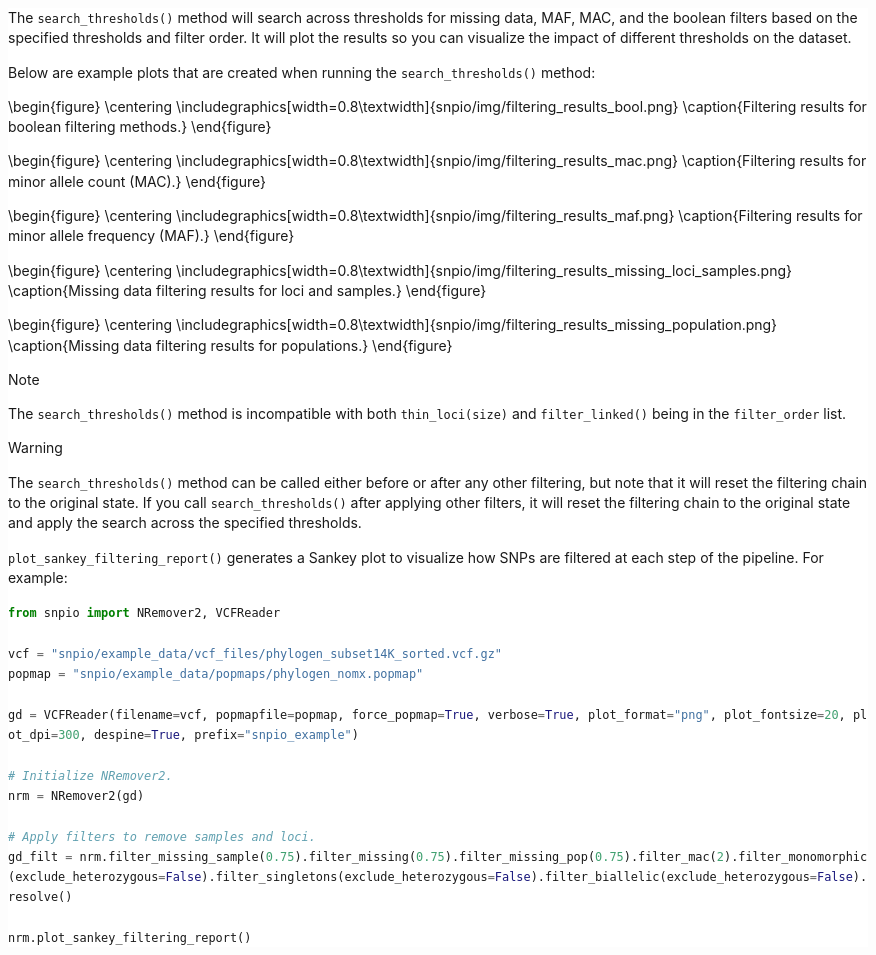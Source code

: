 The `search_thresholds()` method will search across thresholds for
missing data, MAF, MAC, and the boolean filters based on the specified
thresholds and filter order. It will plot the results so you can
visualize the impact of different thresholds on the dataset.

Below are example plots that are created when running the ``search_thresholds()`` method:

\begin{figure}
  \centering
  \includegraphics[width=0.8\textwidth]{snpio/img/filtering_results_bool.png}
  \caption{Filtering results for boolean filtering methods.}
\end{figure}

\begin{figure}
  \centering
  \includegraphics[width=0.8\textwidth]{snpio/img/filtering_results_mac.png}
  \caption{Filtering results for minor allele count (MAC).}
\end{figure}

\begin{figure}
  \centering
  \includegraphics[width=0.8\textwidth]{snpio/img/filtering_results_maf.png}
  \caption{Filtering results for minor allele frequency (MAF).}
\end{figure}

\begin{figure}
  \centering
  \includegraphics[width=0.8\textwidth]{snpio/img/filtering_results_missing_loci_samples.png}
  \caption{Missing data filtering results for loci and samples.}
\end{figure}

\begin{figure}
  \centering
  \includegraphics[width=0.8\textwidth]{snpio/img/filtering_results_missing_population.png}
  \caption{Missing data filtering results for populations.}
\end{figure}

> [!NOTE]
> The `search_thresholds()` method is incompatible with both ``thin_loci(size)`` and ``filter_linked()`` being in the ``filter_order`` list.

> [!WARNING]
> The ``search_thresholds()`` method can be called either before or after any other filtering, but note that it will reset the filtering chain to the original state. If you call ``search_thresholds()`` after applying other filters, it will reset the filtering chain to the original state and apply the search across the specified thresholds.

``plot_sankey_filtering_report()`` generates a Sankey plot to visualize
how SNPs are filtered at each step of the pipeline. For example:

``` python
from snpio import NRemover2, VCFReader

vcf = "snpio/example_data/vcf_files/phylogen_subset14K_sorted.vcf.gz"
popmap = "snpio/example_data/popmaps/phylogen_nomx.popmap"

gd = VCFReader(filename=vcf, popmapfile=popmap, force_popmap=True, verbose=True, plot_format="png", plot_fontsize=20, plot_dpi=300, despine=True, prefix="snpio_example")

# Initialize NRemover2.
nrm = NRemover2(gd)

# Apply filters to remove samples and loci.
gd_filt = nrm.filter_missing_sample(0.75).filter_missing(0.75).filter_missing_pop(0.75).filter_mac(2).filter_monomorphic(exclude_heterozygous=False).filter_singletons(exclude_heterozygous=False).filter_biallelic(exclude_heterozygous=False).resolve()

nrm.plot_sankey_filtering_report()
```